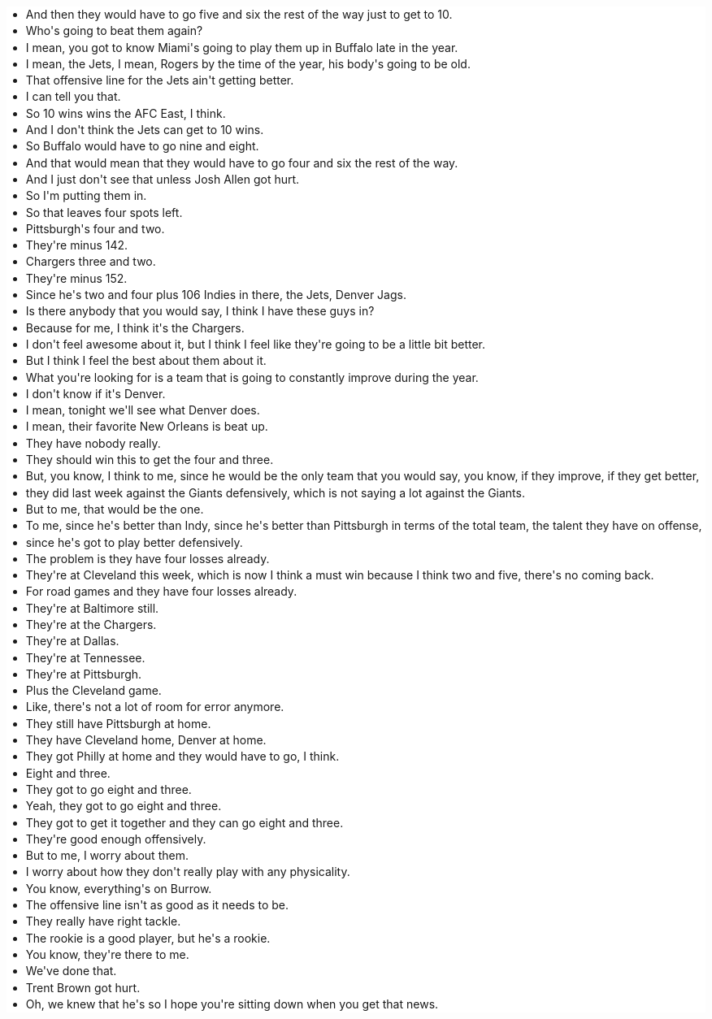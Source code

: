 *  And then they would have to go five and six the rest of the way just to get to 10.
*  Who's going to beat them again?
*  I mean, you got to know Miami's going to play them up in Buffalo late in the year.
*  I mean, the Jets, I mean, Rogers by the time of the year, his body's going to be old.
*  That offensive line for the Jets ain't getting better.
*  I can tell you that.
*  So 10 wins wins the AFC East, I think.
*  And I don't think the Jets can get to 10 wins.
*  So Buffalo would have to go nine and eight.
*  And that would mean that they would have to go four and six the rest of the way.
*  And I just don't see that unless Josh Allen got hurt.
*  So I'm putting them in.
*  So that leaves four spots left.
*  Pittsburgh's four and two.
*  They're minus 142.
*  Chargers three and two.
*  They're minus 152.
*  Since he's two and four plus 106 Indies in there, the Jets, Denver Jags.
*  Is there anybody that you would say, I think I have these guys in?
*  Because for me, I think it's the Chargers.
*  I don't feel awesome about it, but I think I feel like they're going to be a little bit better.
*  But I think I feel the best about them about it.
*  What you're looking for is a team that is going to constantly improve during the year.
*  I don't know if it's Denver.
*  I mean, tonight we'll see what Denver does.
*  I mean, their favorite New Orleans is beat up.
*  They have nobody really.
*  They should win this to get the four and three.
*  But, you know, I think to me, since he would be the only team that you would say, you know, if they improve, if they get better,
*  they did last week against the Giants defensively, which is not saying a lot against the Giants.
*  But to me, that would be the one.
*  To me, since he's better than Indy, since he's better than Pittsburgh in terms of the total team, the talent they have on offense,
*  since he's got to play better defensively.
*  The problem is they have four losses already.
*  They're at Cleveland this week, which is now I think a must win because I think two and five, there's no coming back.
*  For road games and they have four losses already.
*  They're at Baltimore still.
*  They're at the Chargers.
*  They're at Dallas.
*  They're at Tennessee.
*  They're at Pittsburgh.
*  Plus the Cleveland game.
*  Like, there's not a lot of room for error anymore.
*  They still have Pittsburgh at home.
*  They have Cleveland home, Denver at home.
*  They got Philly at home and they would have to go, I think.
*  Eight and three.
*  They got to go eight and three.
*  Yeah, they got to go eight and three.
*  They got to get it together and they can go eight and three.
*  They're good enough offensively.
*  But to me, I worry about them.
*  I worry about how they don't really play with any physicality.
*  You know, everything's on Burrow.
*  The offensive line isn't as good as it needs to be.
*  They really have right tackle.
*  The rookie is a good player, but he's a rookie.
*  You know, they're there to me.
*  We've done that.
*  Trent Brown got hurt.
*  Oh, we knew that he's so I hope you're sitting down when you get that news.